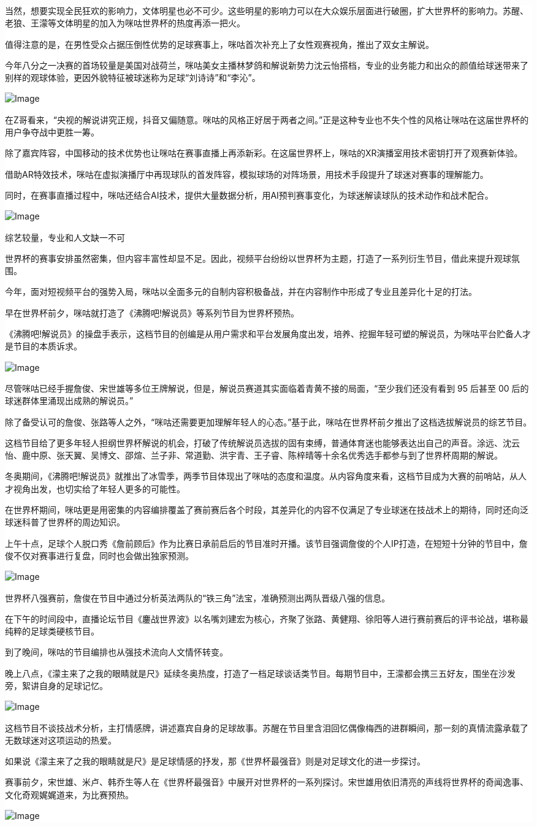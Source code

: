 当然，想要实现全民狂欢的影响力，文体明星也必不可少。这些明星的影响力可以在大众娱乐层面进行破圈，扩大世界杯的影响力。苏醒、老狼、王濛等文体明星的加入为咪咕世界杯的热度再添一把火。

值得注意的是，在男性受众占据压倒性优势的足球赛事上，咪咕首次补充上了女性观赛视角，推出了双女主解说。

今年八分之一决赛的首场较量是美国对战荷兰，咪咕美女主播林梦鸽和解说新势力沈云怡搭档，专业的业务能力和出众的颜值给球迷带来了别样的观球体验，更因外貌特征被球迷称为足球“刘诗诗”和“李沁”。

![Image](https://p3.toutiaoimg.com/img/tos-cn-i-qvj2lq49k0/e99b8e3d103a4ed2bb5f7452da22e1e0~tplv-tt-shrink:640:0.image)

在Z哥看来，“央视的解说讲究正规，抖音又偏随意。咪咕的风格正好居于两者之间。”正是这种专业也不失个性的风格让咪咕在这届世界杯的用户争夺战中更胜一筹。

除了嘉宾阵容，中国移动的技术优势也让咪咕在赛事直播上再添新彩。在这届世界杯上，咪咕的XR演播室用技术密钥打开了观赛新体验。

借助AR特效技术，咪咕在虚拟演播厅中再现球队的首发阵容，模拟球场的对阵场景，用技术手段提升了球迷对赛事的理解能力。

同时，在赛事直播过程中，咪咕还结合AI技术，提供大量数据分析，用AI预判赛事变化，为球迷解读球队的技术动作和战术配合。

![Image](https://p3.toutiaoimg.com/img/tos-cn-i-qvj2lq49k0/bad4fe5c0ae747de8defe8d044f79da6~tplv-tt-shrink:640:0.image)

综艺较量，专业和人文缺一不可

世界杯的赛事安排虽然密集，但内容丰富性却显不足。因此，视频平台纷纷以世界杯为主题，打造了一系列衍生节目，借此来提升观球氛围。

今年，面对短视频平台的强势入局，咪咕以全面多元的自制内容积极备战，并在内容制作中形成了专业且差异化十足的打法。

早在世界杯前夕，咪咕就打造了《沸腾吧!解说员》等系列节目为世界杯预热。

《沸腾吧!解说员》的操盘手表示，这档节目的创编是从用户需求和平台发展角度出发，培养、挖掘年轻可塑的解说员，为咪咕平台贮备人才是节目的本质诉求。

![Image](https://p26.toutiaoimg.com/img/tos-cn-i-qvj2lq49k0/4fbbedce7b6c4eaf9b62d53056dfae3a~tplv-tt-shrink:640:0.image)

尽管咪咕已经手握詹俊、宋世雄等多位王牌解说，但是，解说员赛道其实面临着青黄不接的局面，“至少我们还没有看到 95 后甚至 00 后的球迷群体里涌现出成熟的解说员。”

除了备受认可的詹俊、张路等人之外，“咪咕还需要更加理解年轻人的心态。”基于此，咪咕在世界杯前夕推出了这档选拔解说员的综艺节目。

这档节目给了更多年轻人担纲世界杯解说的机会，打破了传统解说员选拔的固有束缚，普通体育迷也能够表达出自己的声音。涂远、沈云怡、鹿中原、张天翼、吴博文、邵煊、兰子非、常道勤、洪宇青、王子睿、陈梓晴等十余名优秀选手都参与到了世界杯周期的解说。

冬奥期间，《沸腾吧!解说员》就推出了冰雪季，两季节目体现出了咪咕的态度和温度。从内容角度来看，这档节目成为大赛的前哨站，从人才视角出发，也切实给了年轻人更多的可能性。

在世界杯期间，咪咕更是用密集的内容编排覆盖了赛前赛后各个时段，其差异化的内容不仅满足了专业球迷在技战术上的期待，同时还向泛球迷科普了世界杯的周边知识。

上午十点，足球个人脱口秀《詹前顾后》作为比赛日承前启后的节目准时开播。该节目强调詹俊的个人IP打造，在短短十分钟的节目中，詹俊不仅对赛事进行复盘，同时也会做出独家预测。

![Image](https://p26.toutiaoimg.com/img/tos-cn-i-qvj2lq49k0/d713b8ce20074c34b8ceea0fd94e6022~tplv-tt-shrink:640:0.image)

世界杯八强赛前，詹俊在节目中通过分析英法两队的“铁三角”法宝，准确预测出两队晋级八强的信息。

在下午的时间段中，直播论坛节目《鏖战世界波》以名嘴刘建宏为核心，齐聚了张路、黄健翔、徐阳等人进行赛前赛后的评书论战，堪称最纯粹的足球类硬核节目。

到了晚间，咪咕的节目编排也从强技术流向人文情怀转变。

晚上八点，《濛主来了之我的眼睛就是尺》延续冬奥热度，打造了一档足球谈话类节目。每期节目中，王濛都会携三五好友，围坐在沙发旁，絮讲自身的足球记忆。

![Image](https://p9.toutiaoimg.com/img/tos-cn-i-qvj2lq49k0/3f5b99880d0f45b88f082b71af75a533~tplv-tt-shrink:640:0.image)

这档节目不谈技战术分析，主打情感牌，讲述嘉宾自身的足球故事。苏醒在节目里含泪回忆偶像梅西的进群瞬间，那一刻的真情流露承载了无数球迷对这项运动的热爱。

如果说《濛主来了之我的眼睛就是尺》是足球情感的抒发，那《世界杯最强音》则是对足球文化的进一步探讨。

赛事前夕，宋世雄、米卢、韩乔生等人在《世界杯最强音》中展开对世界杯的一系列探讨。宋世雄用依旧清亮的声线将世界杯的奇闻逸事、文化奇观娓娓道来，为比赛预热。

![Image](https://p26.toutiaoimg.com/img/tos-cn-i-qvj2lq49k0/b5b2d67eaabf477485a71e36b0f6b7ba~tplv-tt-shrink:640:0.image)
